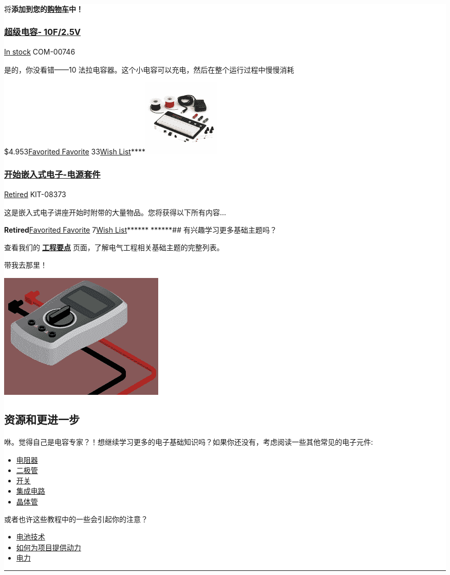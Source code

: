 将**添加到您的[购物车](https://www.sparkfun.com/cart)中！**

### [超级电容- 10F/2.5V](https://www.sparkfun.com/products/746)

[In stock](https://learn.sparkfun.com/static/bubbles/ "in stock") COM-00746

是的，你没看错——10 法拉电容器。这个小电容可以充电，然后在整个运行过程中慢慢消耗

$4.953[Favorited Favorite](# "Add to favorites") 33[Wish List](# "Add to wish list")****[![Beginning Embedded Electronics - Power Supply Kit](img/e1a0cf4d7209ffb3c5aaf08a9878f35f.png)](https://www.sparkfun.com/products/retired/8373) 

### [开始嵌入式电子-电源套件](https://www.sparkfun.com/products/retired/8373)

[Retired](https://learn.sparkfun.com/static/bubbles/ "Retired") KIT-08373

这是嵌入式电子讲座开始时附带的大量物品。您将获得以下所有内容…

**Retired**[Favorited Favorite](# "Add to favorites") 7[Wish List](# "Add to wish list")****** ******## 有兴趣学习更多基础主题吗？

查看我们的 **[工程要点](https://www.sparkfun.com/engineering_essentials)** 页面，了解电气工程相关基础主题的完整列表。

带我去那里！

![](img/ee444d7c9f76142fe1a4f6a4e43b7ae1.png)

## 资源和更进一步

咻。觉得自己是电容专家？！想继续学习更多的电子基础知识吗？如果你还没有，考虑阅读一些其他常见的电子元件:

*   [电阻器](https://learn.sparkfun.com/tutorials/resistors)
*   [二极管](https://learn.sparkfun.com/tutorials/diodes)
*   [开关](https://learn.sparkfun.com/tutorials/button-and-switch-basics)
*   [集成电路](https://learn.sparkfun.com/tutorials/integrated-circuits)
*   [晶体管](https://learn.sparkfun.com/tutorials/transistors)

或者也许这些教程中的一些会引起你的注意？

*   [电池技术](https://learn.sparkfun.com/tutorials/battery-technologies)
*   [如何为项目提供动力](https://learn.sparkfun.com/tutorials/how-to-power-a-project)
*   [电力](https://learn.sparkfun.com/tutorials/electric-power)

* * *********